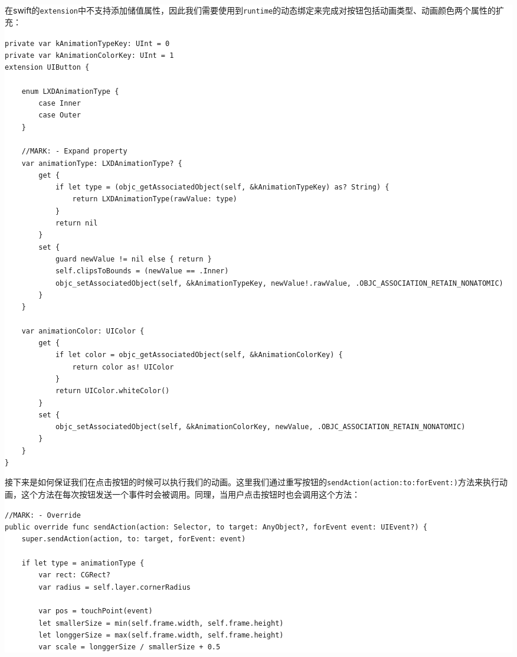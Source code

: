 在swift的`extension`中不支持添加储值属性，因此我们需要使用到`runtime`的动态绑定来完成对按钮包括动画类型、动画颜色两个属性的扩充：

    private var kAnimationTypeKey: UInt = 0
    private var kAnimationColorKey: UInt = 1
    extension UIButton {
    
        enum LXDAnimationType {
            case Inner
            case Outer
        }
    
        //MARK: - Expand property
        var animationType: LXDAnimationType? {
            get {
                if let type = (objc_getAssociatedObject(self, &kAnimationTypeKey) as? String) {
                    return LXDAnimationType(rawValue: type)
                }
                return nil
            }
            set {
                guard newValue != nil else { return }
                self.clipsToBounds = (newValue == .Inner)
                objc_setAssociatedObject(self, &kAnimationTypeKey, newValue!.rawValue, .OBJC_ASSOCIATION_RETAIN_NONATOMIC)
            }
        }

        var animationColor: UIColor {
            get {
                if let color = objc_getAssociatedObject(self, &kAnimationColorKey) {
                    return color as! UIColor
                }
                return UIColor.whiteColor()
            }
            set {
                objc_setAssociatedObject(self, &kAnimationColorKey, newValue, .OBJC_ASSOCIATION_RETAIN_NONATOMIC)
            }
        }
    }

接下来是如何保证我们在点击按钮的时候可以执行我们的动画。这里我们通过重写按钮的`sendAction(action:to:forEvent:)`方法来执行动画，这个方法在每次按钮发送一个事件时会被调用。同理，当用户点击按钮时也会调用这个方法：

    //MARK: - Override
    public override func sendAction(action: Selector, to target: AnyObject?, forEvent event: UIEvent?) {
        super.sendAction(action, to: target, forEvent: event)
        
        if let type = animationType {
            var rect: CGRect?
            var radius = self.layer.cornerRadius
            
            var pos = touchPoint(event)
            let smallerSize = min(self.frame.width, self.frame.height)
            let longgerSize = max(self.frame.width, self.frame.height)
            var scale = longgerSize / smallerSize + 0.5
            